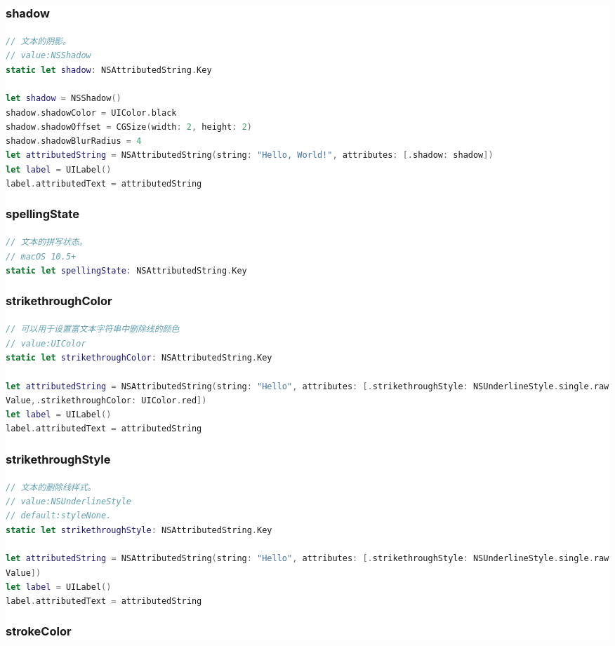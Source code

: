 ### shadow

```swift
// 文本的阴影。
// value:NSShadow
static let shadow: NSAttributedString.Key

let shadow = NSShadow()
shadow.shadowColor = UIColor.black
shadow.shadowOffset = CGSize(width: 2, height: 2)
shadow.shadowBlurRadius = 4
let attributedString = NSAttributedString(string: "Hello, World!", attributes: [.shadow: shadow])
let label = UILabel()
label.attributedText = attributedString
```

### spellingState

```swift
// 文本的拼写状态。
// macOS 10.5+
static let spellingState: NSAttributedString.Key
```

### strikethroughColor

```swift
// 可以用于设置富文本字符串中删除线的颜色
// value:UIColor
static let strikethroughColor: NSAttributedString.Key

let attributedString = NSAttributedString(string: "Hello", attributes: [.strikethroughStyle: NSUnderlineStyle.single.rawValue,.strikethroughColor: UIColor.red])
let label = UILabel()
label.attributedText = attributedString
```

### strikethroughStyle

```swift
// 文本的删除线样式。
// value:NSUnderlineStyle
// default:styleNone.
static let strikethroughStyle: NSAttributedString.Key

let attributedString = NSAttributedString(string: "Hello", attributes: [.strikethroughStyle: NSUnderlineStyle.single.rawValue])
let label = UILabel()
label.attributedText = attributedString
```

### strokeColor
